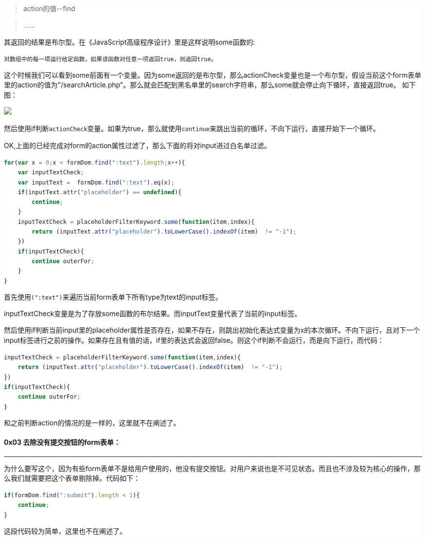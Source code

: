 
>action的值--find

>......

其返回的结果是布尔型。在《JavaScript高级程序设计》里是这样说明some函数的:

`对数组中的每一项运行给定函数，如果该函数对任意一项返回true，则返回true。`

这个时候我们可以看到some前面有一个变量。因为some返回的是布尔型，那么actionCheck变量也是一个布尔型，假设当前这个form表单里的action的值为"/searchArticle.php"。那么就会匹配到黑名单里的search字符串，那么some就会停止向下循环，直接返回true。
如下图：

![](/images/automated-detection-of-CSRF/2.png)

然后使用if判断`actionCheck`变量。如果为true，那么就使用`continue`来跳出当前的循环，不向下运行，直接开始下一个循环。

OK,上面的已经完成对form的action属性过滤了，那么下面的将对input进过白名单过滤。
```javascript
for(var x = 0;x < formDom.find(":text").length;x++){
    var inputTextCheck;
    var inputText =  formDom.find(":text").eq(x);
    if(inputText.attr("placeholder") == undefined){
        continue;
    }
    inputTextCheck = placeholderFilterKeyword.some(function(item,index){
        return (inputText.attr("placeholder").toLowerCase().indexOf(item)  != "-1");
    })
    if(inputTextCheck){
        continue outerFor;
    }
}
```
首先使用`(":text")`来遍历当前form表单下所有type为text的input标签。

inputTextCheck变量是为了存放some函数的布尔结果。而inputText变量代表了当前的input标签。

然后使用if判断当前input里的placeholder属性是否存在，如果不存在，则跳出初始化表达式变量为x的本次循环。不向下运行，且对下一个input标签进行之前的操作。如果存在且有值的话，if里的表达式会返回false。则这个if判断不会运行，而是向下运行，而代码：
```javascript
inputTextCheck = placeholderFilterKeyword.some(function(item,index){
    return (inputText.attr("placeholder").toLowerCase().indexOf(item)  != "-1");
})
if(inputTextCheck){
    continue outerFor;
}
```
和之前判断action的情况的是一样的，这里就不在阐述了。

#### 0x03 去除没有提交按钮的form表单：
***
为什么要写这个，因为有些form表单不是给用户使用的，他没有提交按钮。对用户来说也是不可见状态。而且也不涉及较为核心的操作，那么我们就需要把这个表单剔除掉。代码如下：
```javascript
if(formDom.find(":submit").length < 1){
    continue;
}
```
这段代码较为简单，这里也不在阐述了。
